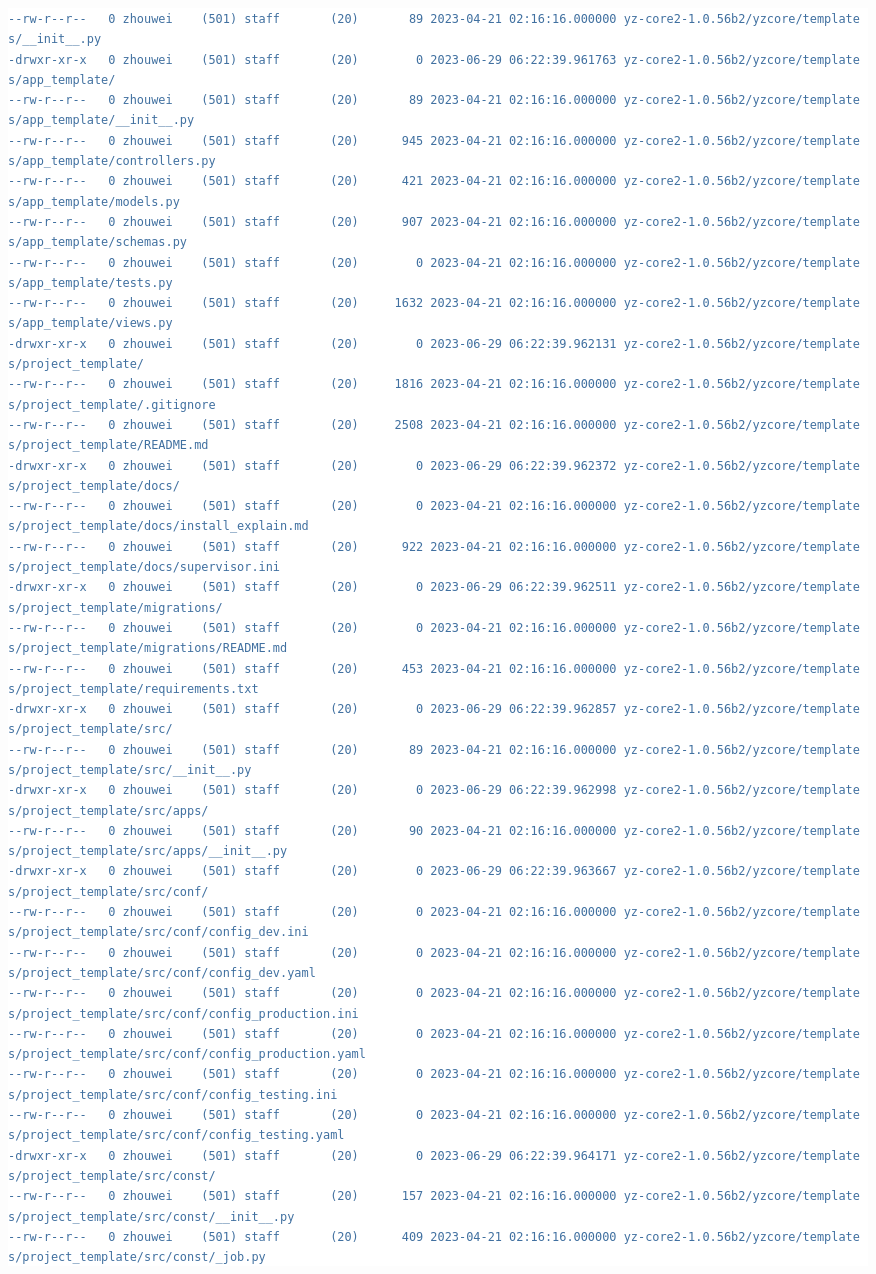 ```diff
--rw-r--r--   0 zhouwei    (501) staff       (20)       89 2023-04-21 02:16:16.000000 yz-core2-1.0.56b2/yzcore/templates/__init__.py
-drwxr-xr-x   0 zhouwei    (501) staff       (20)        0 2023-06-29 06:22:39.961763 yz-core2-1.0.56b2/yzcore/templates/app_template/
--rw-r--r--   0 zhouwei    (501) staff       (20)       89 2023-04-21 02:16:16.000000 yz-core2-1.0.56b2/yzcore/templates/app_template/__init__.py
--rw-r--r--   0 zhouwei    (501) staff       (20)      945 2023-04-21 02:16:16.000000 yz-core2-1.0.56b2/yzcore/templates/app_template/controllers.py
--rw-r--r--   0 zhouwei    (501) staff       (20)      421 2023-04-21 02:16:16.000000 yz-core2-1.0.56b2/yzcore/templates/app_template/models.py
--rw-r--r--   0 zhouwei    (501) staff       (20)      907 2023-04-21 02:16:16.000000 yz-core2-1.0.56b2/yzcore/templates/app_template/schemas.py
--rw-r--r--   0 zhouwei    (501) staff       (20)        0 2023-04-21 02:16:16.000000 yz-core2-1.0.56b2/yzcore/templates/app_template/tests.py
--rw-r--r--   0 zhouwei    (501) staff       (20)     1632 2023-04-21 02:16:16.000000 yz-core2-1.0.56b2/yzcore/templates/app_template/views.py
-drwxr-xr-x   0 zhouwei    (501) staff       (20)        0 2023-06-29 06:22:39.962131 yz-core2-1.0.56b2/yzcore/templates/project_template/
--rw-r--r--   0 zhouwei    (501) staff       (20)     1816 2023-04-21 02:16:16.000000 yz-core2-1.0.56b2/yzcore/templates/project_template/.gitignore
--rw-r--r--   0 zhouwei    (501) staff       (20)     2508 2023-04-21 02:16:16.000000 yz-core2-1.0.56b2/yzcore/templates/project_template/README.md
-drwxr-xr-x   0 zhouwei    (501) staff       (20)        0 2023-06-29 06:22:39.962372 yz-core2-1.0.56b2/yzcore/templates/project_template/docs/
--rw-r--r--   0 zhouwei    (501) staff       (20)        0 2023-04-21 02:16:16.000000 yz-core2-1.0.56b2/yzcore/templates/project_template/docs/install_explain.md
--rw-r--r--   0 zhouwei    (501) staff       (20)      922 2023-04-21 02:16:16.000000 yz-core2-1.0.56b2/yzcore/templates/project_template/docs/supervisor.ini
-drwxr-xr-x   0 zhouwei    (501) staff       (20)        0 2023-06-29 06:22:39.962511 yz-core2-1.0.56b2/yzcore/templates/project_template/migrations/
--rw-r--r--   0 zhouwei    (501) staff       (20)        0 2023-04-21 02:16:16.000000 yz-core2-1.0.56b2/yzcore/templates/project_template/migrations/README.md
--rw-r--r--   0 zhouwei    (501) staff       (20)      453 2023-04-21 02:16:16.000000 yz-core2-1.0.56b2/yzcore/templates/project_template/requirements.txt
-drwxr-xr-x   0 zhouwei    (501) staff       (20)        0 2023-06-29 06:22:39.962857 yz-core2-1.0.56b2/yzcore/templates/project_template/src/
--rw-r--r--   0 zhouwei    (501) staff       (20)       89 2023-04-21 02:16:16.000000 yz-core2-1.0.56b2/yzcore/templates/project_template/src/__init__.py
-drwxr-xr-x   0 zhouwei    (501) staff       (20)        0 2023-06-29 06:22:39.962998 yz-core2-1.0.56b2/yzcore/templates/project_template/src/apps/
--rw-r--r--   0 zhouwei    (501) staff       (20)       90 2023-04-21 02:16:16.000000 yz-core2-1.0.56b2/yzcore/templates/project_template/src/apps/__init__.py
-drwxr-xr-x   0 zhouwei    (501) staff       (20)        0 2023-06-29 06:22:39.963667 yz-core2-1.0.56b2/yzcore/templates/project_template/src/conf/
--rw-r--r--   0 zhouwei    (501) staff       (20)        0 2023-04-21 02:16:16.000000 yz-core2-1.0.56b2/yzcore/templates/project_template/src/conf/config_dev.ini
--rw-r--r--   0 zhouwei    (501) staff       (20)        0 2023-04-21 02:16:16.000000 yz-core2-1.0.56b2/yzcore/templates/project_template/src/conf/config_dev.yaml
--rw-r--r--   0 zhouwei    (501) staff       (20)        0 2023-04-21 02:16:16.000000 yz-core2-1.0.56b2/yzcore/templates/project_template/src/conf/config_production.ini
--rw-r--r--   0 zhouwei    (501) staff       (20)        0 2023-04-21 02:16:16.000000 yz-core2-1.0.56b2/yzcore/templates/project_template/src/conf/config_production.yaml
--rw-r--r--   0 zhouwei    (501) staff       (20)        0 2023-04-21 02:16:16.000000 yz-core2-1.0.56b2/yzcore/templates/project_template/src/conf/config_testing.ini
--rw-r--r--   0 zhouwei    (501) staff       (20)        0 2023-04-21 02:16:16.000000 yz-core2-1.0.56b2/yzcore/templates/project_template/src/conf/config_testing.yaml
-drwxr-xr-x   0 zhouwei    (501) staff       (20)        0 2023-06-29 06:22:39.964171 yz-core2-1.0.56b2/yzcore/templates/project_template/src/const/
--rw-r--r--   0 zhouwei    (501) staff       (20)      157 2023-04-21 02:16:16.000000 yz-core2-1.0.56b2/yzcore/templates/project_template/src/const/__init__.py
--rw-r--r--   0 zhouwei    (501) staff       (20)      409 2023-04-21 02:16:16.000000 yz-core2-1.0.56b2/yzcore/templates/project_template/src/const/_job.py
```